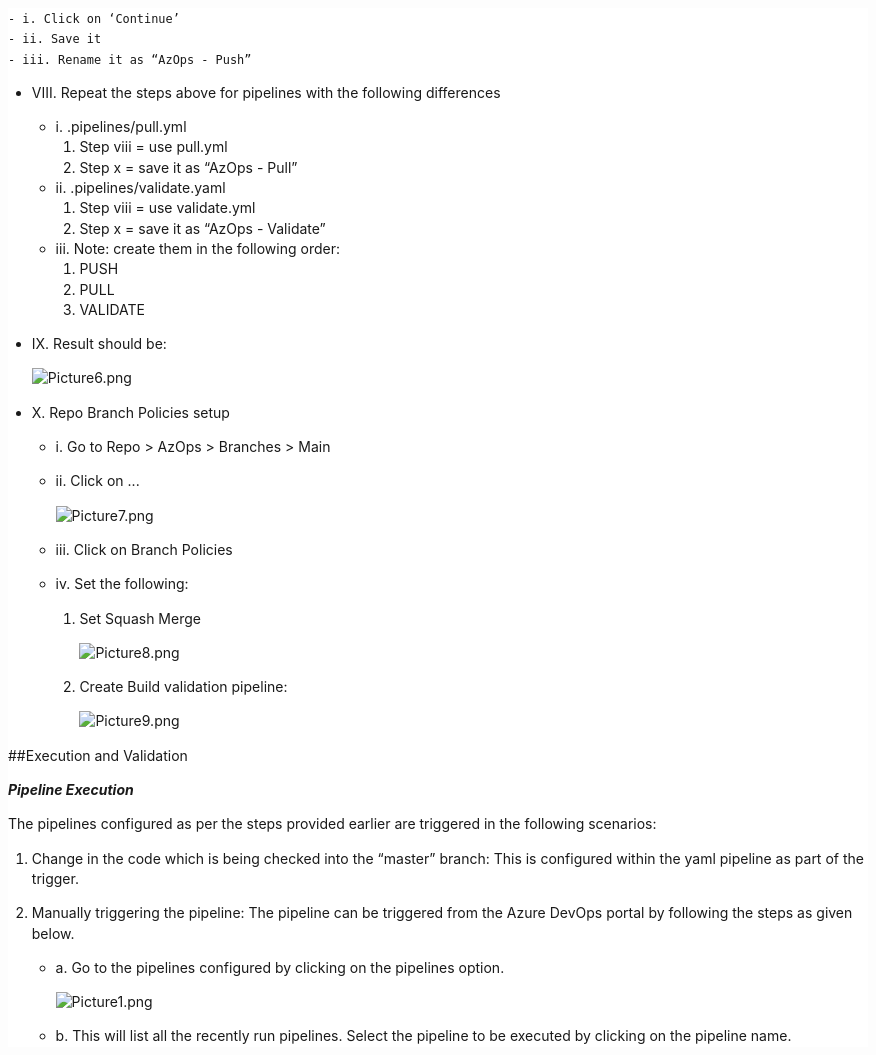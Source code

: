     - i. Click on ‘Continue’
    - ii. Save it 
    - iii. Rename it as “AzOps - Push”

  - VIII. Repeat the steps above for pipelines with the following differences

    - i. .pipelines/pull.yml
      1. Step viii = use pull.yml
      2. Step x = save it as “AzOps - Pull”
    - ii. .pipelines/validate.yaml
      1. Step viii = use validate.yml
      2. Step x = save it as “AzOps - Validate”
    - iii. Note: create them in the following order:
      1. PUSH
      2. PULL
      3. VALIDATE

  - IX. Result should be:

    ![Picture6.png](/.attachments/Picture6-a1ce9336-1b84-46b0-88c2-9b7834a55be2.png)

  - X. Repo Branch Policies setup

    - i. Go to Repo > AzOps > Branches > Main
    - ii. Click on ...

      ![Picture7.png](/.attachments/Picture7-4f38d0ab-3801-42c8-8bd6-e71245da4865.png)

    - iii. Click on Branch Policies

    - iv. Set the following:
      1. Set Squash Merge

         ![Picture8.png](/.attachments/Picture8-e50b16a3-a261-4c50-9d53-c47214f7ed4f.png)

      2. Create Build validation pipeline:

         ![Picture9.png](/.attachments/Picture9-de5135cc-4ab4-4cab-8d59-31bc9fc60598.png)

##Execution and Validation

_**Pipeline Execution**_

The pipelines configured as per the steps provided earlier are triggered in the following scenarios:

   1. Change in the code which is being checked into the “master” branch: This is configured within the yaml pipeline as part of the trigger.
   2. Manually triggering the pipeline: The pipeline can be triggered from the Azure DevOps portal by following the steps as given below.

       - a. Go to the pipelines configured by clicking on the pipelines option.

         ![Picture1.png](/.attachments/Picture1-cda4455f-1790-4a6e-bfac-7c3be5d562fa.png)

       - b. This will list all the recently run pipelines. Select the pipeline to be executed by clicking on the pipeline name.
